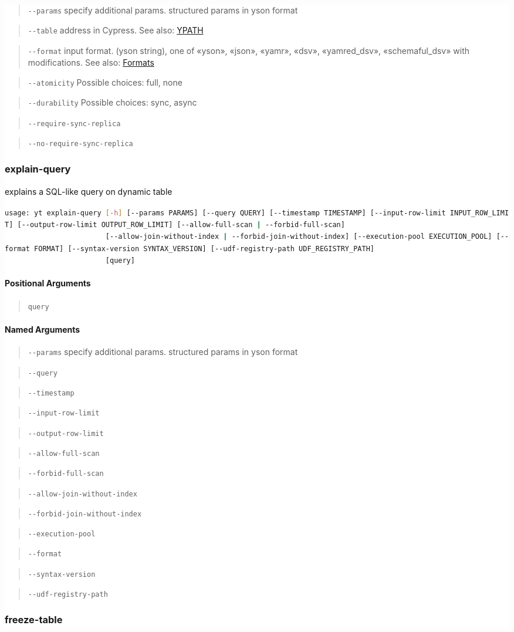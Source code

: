 > `--params`    specify additional params. structured params in yson format

> `--table`    address in Cypress. See also: [YPATH](../../../user-guide/storage/ypath.md)

> `--format`    input format. (yson string), one of «yson», «json», «yamr», «dsv», «yamred_dsv», «schemaful_dsv» with modifications. See also: [Formats](../../../user-guide/storage/formats.md)

> `--atomicity`    Possible choices: full, none

> `--durability`    Possible choices: sync, async

> `--require-sync-replica`

> `--no-require-sync-replica`

### explain-query

explains a SQL-like query on dynamic table

```bash
usage: yt explain-query [-h] [--params PARAMS] [--query QUERY] [--timestamp TIMESTAMP] [--input-row-limit INPUT_ROW_LIMIT] [--output-row-limit OUTPUT_ROW_LIMIT] [--allow-full-scan | --forbid-full-scan]
                        [--allow-join-without-index | --forbid-join-without-index] [--execution-pool EXECUTION_POOL] [--format FORMAT] [--syntax-version SYNTAX_VERSION] [--udf-registry-path UDF_REGISTRY_PATH]
                        [query]
```

#### Positional Arguments

> `query`

#### Named Arguments

> `--params`    specify additional params. structured params in yson format

> `--query`

> `--timestamp`

> `--input-row-limit`

> `--output-row-limit`

> `--allow-full-scan`

> `--forbid-full-scan`

> `--allow-join-without-index`

> `--forbid-join-without-index`

> `--execution-pool`

> `--format`

> `--syntax-version`

> `--udf-registry-path`

### freeze-table
